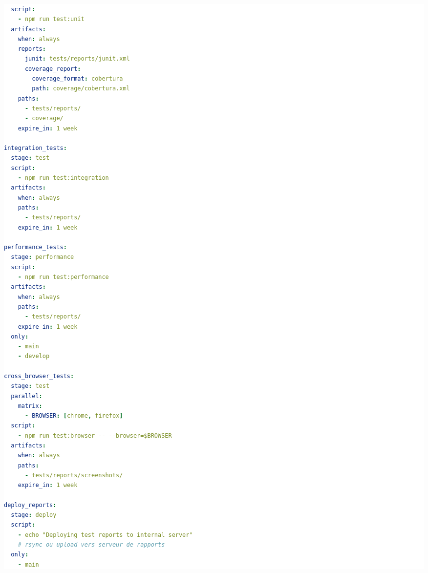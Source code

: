 ```yaml
  script:
    - npm run test:unit
  artifacts:
    when: always
    reports:
      junit: tests/reports/junit.xml
      coverage_report:
        coverage_format: cobertura
        path: coverage/cobertura.xml
    paths:
      - tests/reports/
      - coverage/
    expire_in: 1 week

integration_tests:
  stage: test
  script:
    - npm run test:integration
  artifacts:
    when: always
    paths:
      - tests/reports/
    expire_in: 1 week

performance_tests:
  stage: performance
  script:
    - npm run test:performance
  artifacts:
    when: always
    paths:
      - tests/reports/
    expire_in: 1 week
  only:
    - main
    - develop

cross_browser_tests:
  stage: test
  parallel:
    matrix:
      - BROWSER: [chrome, firefox]
  script:
    - npm run test:browser -- --browser=$BROWSER
  artifacts:
    when: always
    paths:
      - tests/reports/screenshots/
    expire_in: 1 week

deploy_reports:
  stage: deploy
  script:
    - echo "Deploying test reports to internal server"
    # rsync ou upload vers serveur de rapports
  only:
    - main
```
